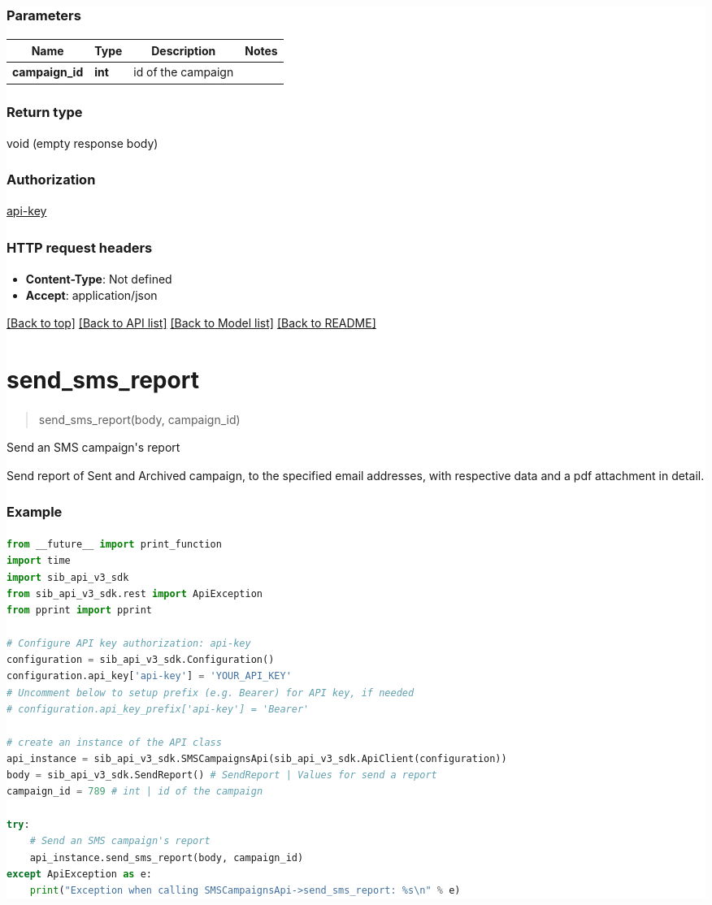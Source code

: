 ### Parameters

Name | Type | Description  | Notes
------------- | ------------- | ------------- | -------------
 **campaign_id** | **int**| id of the campaign | 

### Return type

void (empty response body)

### Authorization

[api-key](../README.md#api-key)

### HTTP request headers

 - **Content-Type**: Not defined
 - **Accept**: application/json

[[Back to top]](#) [[Back to API list]](../README.md#documentation-for-api-endpoints) [[Back to Model list]](../README.md#documentation-for-models) [[Back to README]](../README.md)

# **send_sms_report**
> send_sms_report(body, campaign_id)

Send an SMS campaign's report

Send report of Sent and Archived campaign, to the specified email addresses, with respective data and a pdf attachment in detail.

### Example
```python
from __future__ import print_function
import time
import sib_api_v3_sdk
from sib_api_v3_sdk.rest import ApiException
from pprint import pprint

# Configure API key authorization: api-key
configuration = sib_api_v3_sdk.Configuration()
configuration.api_key['api-key'] = 'YOUR_API_KEY'
# Uncomment below to setup prefix (e.g. Bearer) for API key, if needed
# configuration.api_key_prefix['api-key'] = 'Bearer'

# create an instance of the API class
api_instance = sib_api_v3_sdk.SMSCampaignsApi(sib_api_v3_sdk.ApiClient(configuration))
body = sib_api_v3_sdk.SendReport() # SendReport | Values for send a report
campaign_id = 789 # int | id of the campaign

try:
    # Send an SMS campaign's report
    api_instance.send_sms_report(body, campaign_id)
except ApiException as e:
    print("Exception when calling SMSCampaignsApi->send_sms_report: %s\n" % e)
```
